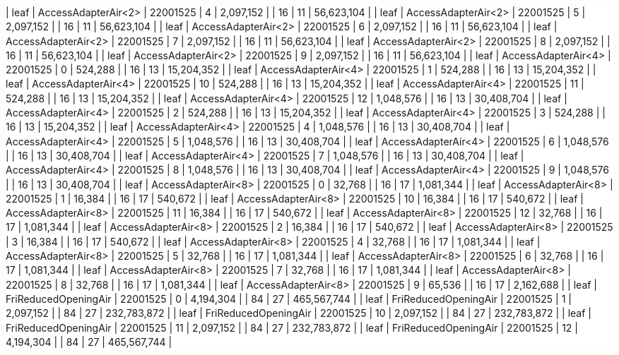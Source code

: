 | leaf | AccessAdapterAir<2> | 22001525 | 4 | 2,097,152 |  | 16 | 11 | 56,623,104 | 
| leaf | AccessAdapterAir<2> | 22001525 | 5 | 2,097,152 |  | 16 | 11 | 56,623,104 | 
| leaf | AccessAdapterAir<2> | 22001525 | 6 | 2,097,152 |  | 16 | 11 | 56,623,104 | 
| leaf | AccessAdapterAir<2> | 22001525 | 7 | 2,097,152 |  | 16 | 11 | 56,623,104 | 
| leaf | AccessAdapterAir<2> | 22001525 | 8 | 2,097,152 |  | 16 | 11 | 56,623,104 | 
| leaf | AccessAdapterAir<2> | 22001525 | 9 | 2,097,152 |  | 16 | 11 | 56,623,104 | 
| leaf | AccessAdapterAir<4> | 22001525 | 0 | 524,288 |  | 16 | 13 | 15,204,352 | 
| leaf | AccessAdapterAir<4> | 22001525 | 1 | 524,288 |  | 16 | 13 | 15,204,352 | 
| leaf | AccessAdapterAir<4> | 22001525 | 10 | 524,288 |  | 16 | 13 | 15,204,352 | 
| leaf | AccessAdapterAir<4> | 22001525 | 11 | 524,288 |  | 16 | 13 | 15,204,352 | 
| leaf | AccessAdapterAir<4> | 22001525 | 12 | 1,048,576 |  | 16 | 13 | 30,408,704 | 
| leaf | AccessAdapterAir<4> | 22001525 | 2 | 524,288 |  | 16 | 13 | 15,204,352 | 
| leaf | AccessAdapterAir<4> | 22001525 | 3 | 524,288 |  | 16 | 13 | 15,204,352 | 
| leaf | AccessAdapterAir<4> | 22001525 | 4 | 1,048,576 |  | 16 | 13 | 30,408,704 | 
| leaf | AccessAdapterAir<4> | 22001525 | 5 | 1,048,576 |  | 16 | 13 | 30,408,704 | 
| leaf | AccessAdapterAir<4> | 22001525 | 6 | 1,048,576 |  | 16 | 13 | 30,408,704 | 
| leaf | AccessAdapterAir<4> | 22001525 | 7 | 1,048,576 |  | 16 | 13 | 30,408,704 | 
| leaf | AccessAdapterAir<4> | 22001525 | 8 | 1,048,576 |  | 16 | 13 | 30,408,704 | 
| leaf | AccessAdapterAir<4> | 22001525 | 9 | 1,048,576 |  | 16 | 13 | 30,408,704 | 
| leaf | AccessAdapterAir<8> | 22001525 | 0 | 32,768 |  | 16 | 17 | 1,081,344 | 
| leaf | AccessAdapterAir<8> | 22001525 | 1 | 16,384 |  | 16 | 17 | 540,672 | 
| leaf | AccessAdapterAir<8> | 22001525 | 10 | 16,384 |  | 16 | 17 | 540,672 | 
| leaf | AccessAdapterAir<8> | 22001525 | 11 | 16,384 |  | 16 | 17 | 540,672 | 
| leaf | AccessAdapterAir<8> | 22001525 | 12 | 32,768 |  | 16 | 17 | 1,081,344 | 
| leaf | AccessAdapterAir<8> | 22001525 | 2 | 16,384 |  | 16 | 17 | 540,672 | 
| leaf | AccessAdapterAir<8> | 22001525 | 3 | 16,384 |  | 16 | 17 | 540,672 | 
| leaf | AccessAdapterAir<8> | 22001525 | 4 | 32,768 |  | 16 | 17 | 1,081,344 | 
| leaf | AccessAdapterAir<8> | 22001525 | 5 | 32,768 |  | 16 | 17 | 1,081,344 | 
| leaf | AccessAdapterAir<8> | 22001525 | 6 | 32,768 |  | 16 | 17 | 1,081,344 | 
| leaf | AccessAdapterAir<8> | 22001525 | 7 | 32,768 |  | 16 | 17 | 1,081,344 | 
| leaf | AccessAdapterAir<8> | 22001525 | 8 | 32,768 |  | 16 | 17 | 1,081,344 | 
| leaf | AccessAdapterAir<8> | 22001525 | 9 | 65,536 |  | 16 | 17 | 2,162,688 | 
| leaf | FriReducedOpeningAir | 22001525 | 0 | 4,194,304 |  | 84 | 27 | 465,567,744 | 
| leaf | FriReducedOpeningAir | 22001525 | 1 | 2,097,152 |  | 84 | 27 | 232,783,872 | 
| leaf | FriReducedOpeningAir | 22001525 | 10 | 2,097,152 |  | 84 | 27 | 232,783,872 | 
| leaf | FriReducedOpeningAir | 22001525 | 11 | 2,097,152 |  | 84 | 27 | 232,783,872 | 
| leaf | FriReducedOpeningAir | 22001525 | 12 | 4,194,304 |  | 84 | 27 | 465,567,744 | 